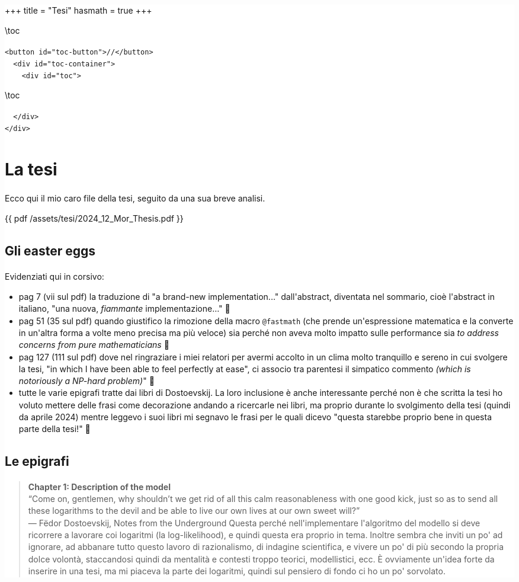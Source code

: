 +++
title = "Tesi"
hasmath = true
+++

\toc
~~~
<button id="toc-button">//</button>
  <div id="toc-container">
    <div id="toc">
~~~
\toc
~~~ 
  </div>   
</div>
~~~


# La tesi
Ecco qui il mio caro file della tesi, seguito da una sua breve analisi.

{{ pdf /assets/tesi/2024_12_Mor_Thesis.pdf }}

## Gli easter eggs
Evidenziati qui in corsivo:
- pag 7 (vii sul pdf) la traduzione di "a brand-new implementation..." dall'abstract, diventata nel sommario, cioè l'abstract in italiano, "una nuova, _fiammante_ implementazione..." 🥵
- pag 51 (35 sul pdf) quando giustifico la rimozione della macro `@fastmath` (che prende un'espressione matematica e la converte in un'altra forma a volte meno precisa ma più veloce) sia perché non aveva molto impatto sulle performance sia _to address concerns from pure mathematicians_ 🤭
- pag 127 (111 sul pdf) dove nel ringraziare i miei relatori per avermi accolto in un clima molto tranquillo e sereno in cui svolgere la tesi, "in which I have been able to feel perfectly at ease", ci associo tra parentesi il simpatico commento _(which is notoriously a NP-hard problem)_" 🫠
- tutte le varie epigrafi tratte dai libri di Dostoevskij. La loro inclusione è anche interessante perché non è che scritta la tesi ho voluto mettere delle frasi come decorazione andando a ricercarle nei libri, ma proprio durante lo svolgimento della tesi (quindi da aprile 2024) mentre leggevo i suoi libri mi segnavo le frasi per le quali dicevo "questa starebbe proprio bene in questa parte della tesi!" 🧐


## Le epigrafi
> **Chapter 1: Description of the model**\
> “Come on, gentlemen, why shouldn’t we get rid of all this calm reasonableness with one good kick, just so as to send all these logarithms to the devil and be able to live our own lives at our own sweet will?”\
> — Fëdor Dostoevskij, Notes from the Underground
Questa perché nell'implementare l'algoritmo del modello si deve ricorrere a lavorare coi logaritmi (la log-likelihood), e quindi questa era proprio in tema. Inoltre sembra che inviti un po' ad ignorare, ad abbanare tutto questo lavoro di razionalismo, di indagine scientifica, e vivere un po' di più secondo la propria dolce volontà, staccandosi quindi da mentalità e contesti troppo teorici, modellistici, ecc. È ovviamente un'idea forte da inserire in una tesi, ma mi piaceva la parte dei logaritmi, quindi sul pensiero di fondo ci ho un po' sorvolato.

